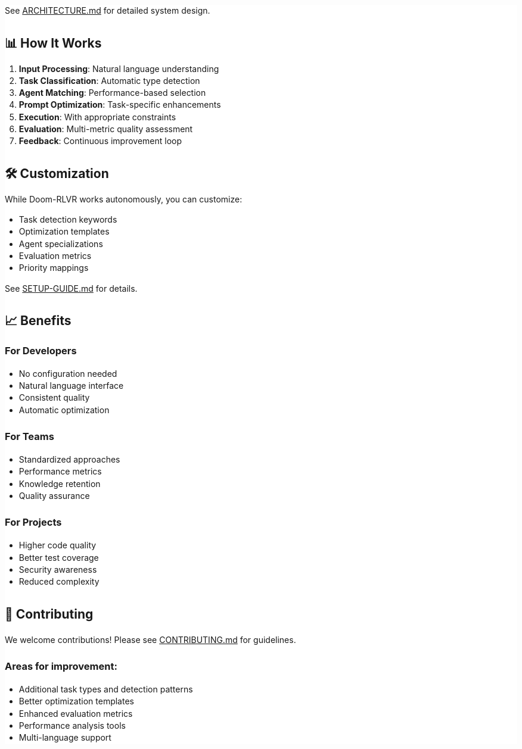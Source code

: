 See [ARCHITECTURE.md](ARCHITECTURE.md) for detailed system design.

## 📊 How It Works

1. **Input Processing**: Natural language understanding
2. **Task Classification**: Automatic type detection
3. **Agent Matching**: Performance-based selection
4. **Prompt Optimization**: Task-specific enhancements
5. **Execution**: With appropriate constraints
6. **Evaluation**: Multi-metric quality assessment
7. **Feedback**: Continuous improvement loop

## 🛠️ Customization

While Doom-RLVR works autonomously, you can customize:

- Task detection keywords
- Optimization templates
- Agent specializations
- Evaluation metrics
- Priority mappings

See [SETUP-GUIDE.md](SETUP-GUIDE.md#configuration) for details.

## 📈 Benefits

### For Developers
- No configuration needed
- Natural language interface
- Consistent quality
- Automatic optimization

### For Teams
- Standardized approaches
- Performance metrics
- Knowledge retention
- Quality assurance

### For Projects
- Higher code quality
- Better test coverage
- Security awareness
- Reduced complexity

## 🤝 Contributing

We welcome contributions! Please see [CONTRIBUTING.md](CONTRIBUTING.md) for guidelines.

### Areas for improvement:
- Additional task types and detection patterns
- Better optimization templates
- Enhanced evaluation metrics
- Performance analysis tools
- Multi-language support
